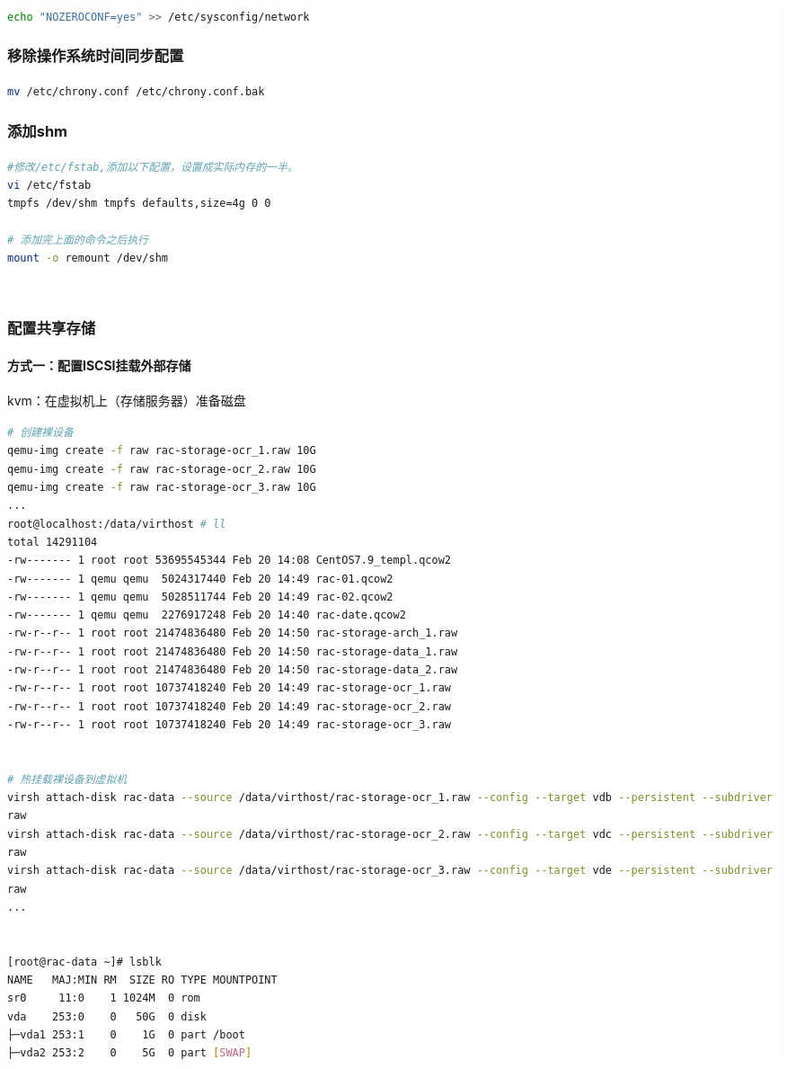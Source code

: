 ```bash
echo "NOZEROCONF=yes" >> /etc/sysconfig/network
```

### 移除操作系统时间同步配置

```bash
mv /etc/chrony.conf /etc/chrony.conf.bak
```

### 添加shm

```bash
#修改/etc/fstab,添加以下配置，设置成实际内存的一半。
vi /etc/fstab
tmpfs /dev/shm tmpfs defaults,size=4g 0 0

# 添加完上面的命令之后执行
mount -o remount /dev/shm
```

‍

### <span id="20240220160210-9x43jcx" style="display: none;"></span>配置共享存储

#### 方式一：配置ISCSI挂载外部存储

kvm：在虚拟机上（存储服务器）准备磁盘

```bash
# 创建裸设备
qemu-img create -f raw rac-storage-ocr_1.raw 10G
qemu-img create -f raw rac-storage-ocr_2.raw 10G
qemu-img create -f raw rac-storage-ocr_3.raw 10G
...
root@localhost:/data/virthost # ll
total 14291104
-rw------- 1 root root 53695545344 Feb 20 14:08 CentOS7.9_templ.qcow2
-rw------- 1 qemu qemu  5024317440 Feb 20 14:49 rac-01.qcow2
-rw------- 1 qemu qemu  5028511744 Feb 20 14:49 rac-02.qcow2
-rw------- 1 qemu qemu  2276917248 Feb 20 14:40 rac-date.qcow2
-rw-r--r-- 1 root root 21474836480 Feb 20 14:50 rac-storage-arch_1.raw
-rw-r--r-- 1 root root 21474836480 Feb 20 14:50 rac-storage-data_1.raw
-rw-r--r-- 1 root root 21474836480 Feb 20 14:50 rac-storage-data_2.raw
-rw-r--r-- 1 root root 10737418240 Feb 20 14:49 rac-storage-ocr_1.raw
-rw-r--r-- 1 root root 10737418240 Feb 20 14:49 rac-storage-ocr_2.raw
-rw-r--r-- 1 root root 10737418240 Feb 20 14:49 rac-storage-ocr_3.raw


# 热挂载裸设备到虚拟机
virsh attach-disk rac-data --source /data/virthost/rac-storage-ocr_1.raw --config --target vdb --persistent --subdriver raw
virsh attach-disk rac-data --source /data/virthost/rac-storage-ocr_2.raw --config --target vdc --persistent --subdriver raw
virsh attach-disk rac-data --source /data/virthost/rac-storage-ocr_3.raw --config --target vde --persistent --subdriver raw
...


[root@rac-data ~]# lsblk
NAME   MAJ:MIN RM  SIZE RO TYPE MOUNTPOINT
sr0     11:0    1 1024M  0 rom  
vda    253:0    0   50G  0 disk 
├─vda1 253:1    0    1G  0 part /boot
├─vda2 253:2    0    5G  0 part [SWAP]
```